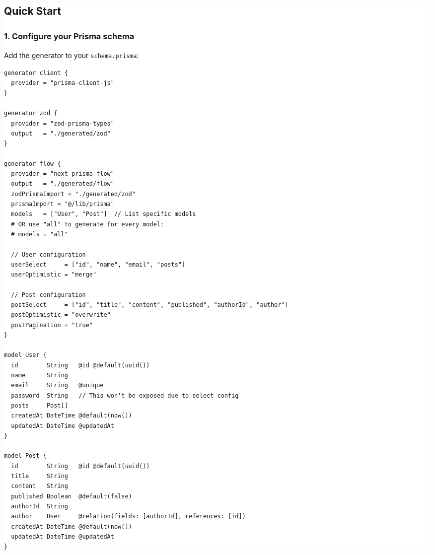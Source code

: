 ## Quick Start

### 1. Configure your Prisma schema

Add the generator to your `schema.prisma`:

```prisma
generator client {
  provider = "prisma-client-js"
}

generator zod {
  provider = "zod-prisma-types"
  output   = "./generated/zod"
}

generator flow {
  provider = "next-prisma-flow"
  output   = "./generated/flow"
  zodPrismaImport = "./generated/zod"
  prismaImport = "@/lib/prisma"
  models   = ["User", "Post"]  // List specific models
  # OR use "all" to generate for every model:
  # models = "all"
  
  // User configuration  
  userSelect     = ["id", "name", "email", "posts"]
  userOptimistic = "merge"
  
  // Post configuration
  postSelect     = ["id", "title", "content", "published", "authorId", "author"]
  postOptimistic = "overwrite"
  postPagination = "true"
}

model User {
  id        String   @id @default(uuid())
  name      String
  email     String   @unique
  password  String   // This won't be exposed due to select config
  posts     Post[]
  createdAt DateTime @default(now())
  updatedAt DateTime @updatedAt
}

model Post {
  id        String   @id @default(uuid())
  title     String
  content   String
  published Boolean  @default(false)
  authorId  String
  author    User     @relation(fields: [authorId], references: [id])
  createdAt DateTime @default(now())
  updatedAt DateTime @updatedAt
}
```
